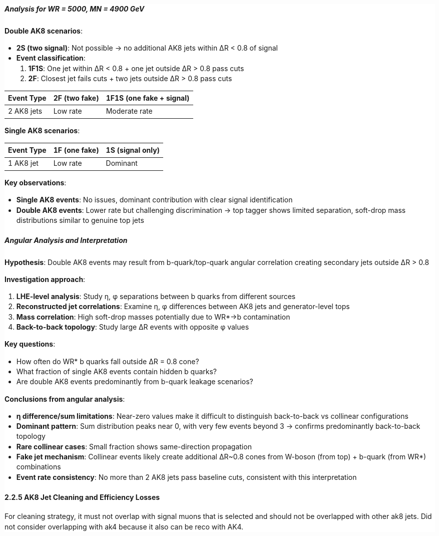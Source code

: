 ##### Analysis for WR = 5000, MN = 4900 GeV

**Double AK8 scenarios**:
- **2S (two signal)**: Not possible → no additional AK8 jets within ΔR < 0.8 of signal
- **Event classification**:
  1. **1F1S**: One jet within ΔR < 0.8 + one jet outside ΔR > 0.8 pass cuts
  2. **2F**: Closest jet fails cuts + two jets outside ΔR > 0.8 pass cuts

| Event Type | 2F (two fake) | 1F1S (one fake + signal) |
|------------|---------------|---------------------------|
| 2 AK8 jets | Low rate     | Moderate rate             |

**Single AK8 scenarios**:

| Event Type | 1F (one fake) | 1S (signal only) |
|------------|---------------|-------------------|
| 1 AK8 jet  | Low rate     | Dominant          |

**Key observations**:
- **Single AK8 events**: No issues, dominant contribution with clear signal identification
- **Double AK8 events**: Lower rate but challenging discrimination → top tagger shows limited separation, soft-drop mass distributions similar to genuine top jets

##### Angular Analysis and Interpretation

**Hypothesis**: Double AK8 events may result from b-quark/top-quark angular correlation creating secondary jets outside ΔR > 0.8

**Investigation approach**:
1. **LHE-level analysis**: Study η, φ separations between b quarks from different sources
2. **Reconstructed jet correlations**: Examine η, φ differences between AK8 jets and generator-level tops
3. **Mass correlation**: High soft-drop masses potentially due to WR*→b contamination
4. **Back-to-back topology**: Study large ΔR events with opposite φ values

**Key questions**:
- How often do WR* b quarks fall outside ΔR = 0.8 cone?
- What fraction of single AK8 events contain hidden b quarks?
- Are double AK8 events predominantly from b-quark leakage scenarios?

**Conclusions from angular analysis**:
- **η difference/sum limitations**: Near-zero values make it difficult to distinguish back-to-back vs collinear configurations
- **Dominant pattern**: Sum distribution peaks near 0, with very few events beyond 3 → confirms predominantly back-to-back topology
- **Rare collinear cases**: Small fraction shows same-direction propagation
- **Fake jet mechanism**: Collinear events likely create additional ΔR~0.8 cones from W-boson (from top) + b-quark (from WR*) combinations
- **Event rate consistency**: No more than 2 AK8 jets pass baseline cuts, consistent with this interpretation

#### 2.2.5 AK8 Jet Cleaning and Efficiency Losses

For cleaning strategy, it must not overlap with signal muons that is selected and should not be overlapped with other ak8 jets. Did not consider overlapping with ak4 because it also can be reco with AK4.

